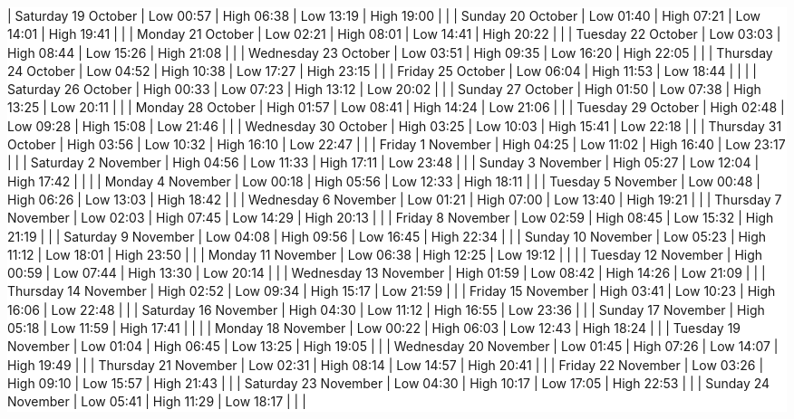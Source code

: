 | Saturday 19 October | Low 00:57 | High 06:38 | Low 13:19 | High 19:00 |  |
| Sunday 20 October | Low 01:40 | High 07:21 | Low 14:01 | High 19:41 |  |
| Monday 21 October | Low 02:21 | High 08:01 | Low 14:41 | High 20:22 |  |
| Tuesday 22 October | Low 03:03 | High 08:44 | Low 15:26 | High 21:08 |  |
| Wednesday 23 October | Low 03:51 | High 09:35 | Low 16:20 | High 22:05 |  |
| Thursday 24 October | Low 04:52 | High 10:38 | Low 17:27 | High 23:15 |  |
| Friday 25 October | Low 06:04 | High 11:53 | Low 18:44 |  |  |
| Saturday 26 October | High 00:33 | Low 07:23 | High 13:12 | Low 20:02 |  |
| Sunday 27 October | High 01:50 | Low 07:38 | High 13:25 | Low 20:11 |  |
| Monday 28 October | High 01:57 | Low 08:41 | High 14:24 | Low 21:06 |  |
| Tuesday 29 October | High 02:48 | Low 09:28 | High 15:08 | Low 21:46 |  |
| Wednesday 30 October | High 03:25 | Low 10:03 | High 15:41 | Low 22:18 |  |
| Thursday 31 October | High 03:56 | Low 10:32 | High 16:10 | Low 22:47 |  |
| Friday 1 November | High 04:25 | Low 11:02 | High 16:40 | Low 23:17 |  |
| Saturday 2 November | High 04:56 | Low 11:33 | High 17:11 | Low 23:48 |  |
| Sunday 3 November | High 05:27 | Low 12:04 | High 17:42 |  |  |
| Monday 4 November | Low 00:18 | High 05:56 | Low 12:33 | High 18:11 |  |
| Tuesday 5 November | Low 00:48 | High 06:26 | Low 13:03 | High 18:42 |  |
| Wednesday 6 November | Low 01:21 | High 07:00 | Low 13:40 | High 19:21 |  |
| Thursday 7 November | Low 02:03 | High 07:45 | Low 14:29 | High 20:13 |  |
| Friday 8 November | Low 02:59 | High 08:45 | Low 15:32 | High 21:19 |  |
| Saturday 9 November | Low 04:08 | High 09:56 | Low 16:45 | High 22:34 |  |
| Sunday 10 November | Low 05:23 | High 11:12 | Low 18:01 | High 23:50 |  |
| Monday 11 November | Low 06:38 | High 12:25 | Low 19:12 |  |  |
| Tuesday 12 November | High 00:59 | Low 07:44 | High 13:30 | Low 20:14 |  |
| Wednesday 13 November | High 01:59 | Low 08:42 | High 14:26 | Low 21:09 |  |
| Thursday 14 November | High 02:52 | Low 09:34 | High 15:17 | Low 21:59 |  |
| Friday 15 November | High 03:41 | Low 10:23 | High 16:06 | Low 22:48 |  |
| Saturday 16 November | High 04:30 | Low 11:12 | High 16:55 | Low 23:36 |  |
| Sunday 17 November | High 05:18 | Low 11:59 | High 17:41 |  |  |
| Monday 18 November | Low 00:22 | High 06:03 | Low 12:43 | High 18:24 |  |
| Tuesday 19 November | Low 01:04 | High 06:45 | Low 13:25 | High 19:05 |  |
| Wednesday 20 November | Low 01:45 | High 07:26 | Low 14:07 | High 19:49 |  |
| Thursday 21 November | Low 02:31 | High 08:14 | Low 14:57 | High 20:41 |  |
| Friday 22 November | Low 03:26 | High 09:10 | Low 15:57 | High 21:43 |  |
| Saturday 23 November | Low 04:30 | High 10:17 | Low 17:05 | High 22:53 |  |
| Sunday 24 November | Low 05:41 | High 11:29 | Low 18:17 |  |  |